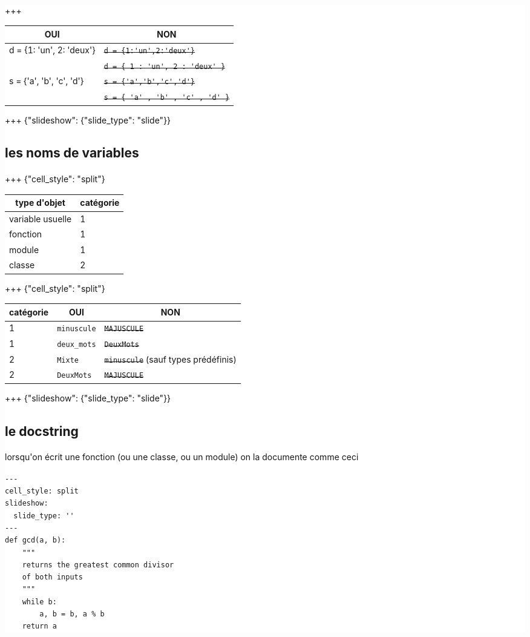 +++

| **OUI** | **NON** |
|---------|---------|
| d = {1: 'un', 2: 'deux'} | ~~`d = {1:'un',2:'deux'}`~~ |
                           | ~~`d = { 1 : 'un', 2 : 'deux' }`~~ |
| s = {'a', 'b', 'c', 'd'} | ~~`s = {'a','b','c','d'}`~~ |
                           | ~~`s = { 'a' , 'b' , 'c' , 'd' }`~~ |

+++ {"slideshow": {"slide_type": "slide"}}

## les noms de variables

+++ {"cell_style": "split"}

| type d'objet | catégorie |
|------------------|---------------|
| variable usuelle | 1 | 
| fonction | 1 |
| module | 1 | 
| classe | 2 |

+++ {"cell_style": "split"}

| catégorie |  OUI  |  NON  |
|------|------------------|---------------|
| 1    | `minuscule` | ~~`MAJUSCULE`~~ |
| 1    | `deux_mots` | ~~`DeuxMots`~~  |
| 2    | `Mixte`     | ~~`minuscule`~~ (sauf types prédéfinis) |
| 2    | `DeuxMots`  | ~~`MAJUSCULE`~~ |

+++ {"slideshow": {"slide_type": "slide"}}

## le docstring

lorsqu'on écrit une fonction (ou une classe, ou un module) on la documente comme ceci

```{code-cell} ipython3
---
cell_style: split
slideshow:
  slide_type: ''
---
def gcd(a, b):
    """
    returns the greatest common divisor
    of both inputs
    """
    while b:
        a, b = b, a % b
    return a
```
